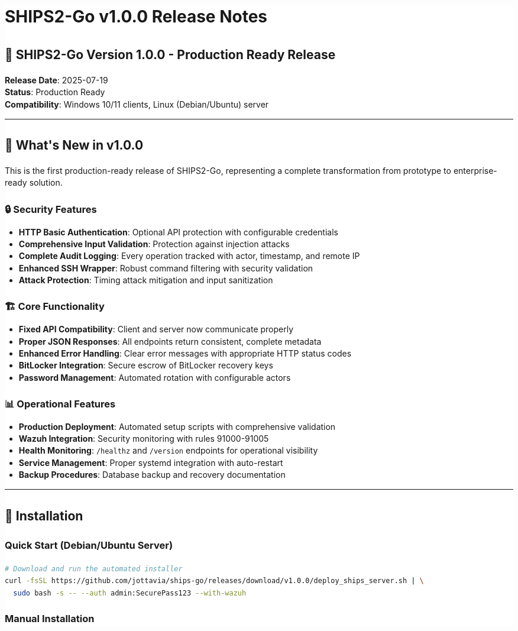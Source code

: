 # SHIPS2-Go v1.0.0 Release Notes

## 🎉 SHIPS2-Go Version 1.0.0 - Production Ready Release

**Release Date**: 2025-07-19  
**Status**: Production Ready  
**Compatibility**: Windows 10/11 clients, Linux (Debian/Ubuntu) server

---

## 🚀 What's New in v1.0.0

This is the first production-ready release of SHIPS2-Go, representing a complete transformation from prototype to enterprise-ready solution.

### 🔒 Security Features
- **HTTP Basic Authentication**: Optional API protection with configurable credentials
- **Comprehensive Input Validation**: Protection against injection attacks
- **Complete Audit Logging**: Every operation tracked with actor, timestamp, and remote IP
- **Enhanced SSH Wrapper**: Robust command filtering with security validation
- **Attack Protection**: Timing attack mitigation and input sanitization

### 🏗️ Core Functionality
- **Fixed API Compatibility**: Client and server now communicate properly
- **Proper JSON Responses**: All endpoints return consistent, complete metadata
- **Enhanced Error Handling**: Clear error messages with appropriate HTTP status codes
- **BitLocker Integration**: Secure escrow of BitLocker recovery keys
- **Password Management**: Automated rotation with configurable actors

### 📊 Operational Features
- **Production Deployment**: Automated setup scripts with comprehensive validation
- **Wazuh Integration**: Security monitoring with rules 91000-91005
- **Health Monitoring**: `/healthz` and `/version` endpoints for operational visibility
- **Service Management**: Proper systemd integration with auto-restart
- **Backup Procedures**: Database backup and recovery documentation

---

## 🔧 Installation

### Quick Start (Debian/Ubuntu Server)

```bash
# Download and run the automated installer
curl -fsSL https://github.com/jottavia/ships-go/releases/download/v1.0.0/deploy_ships_server.sh | \
  sudo bash -s -- --auth admin:SecurePass123 --with-wazuh
```

### Manual Installation
